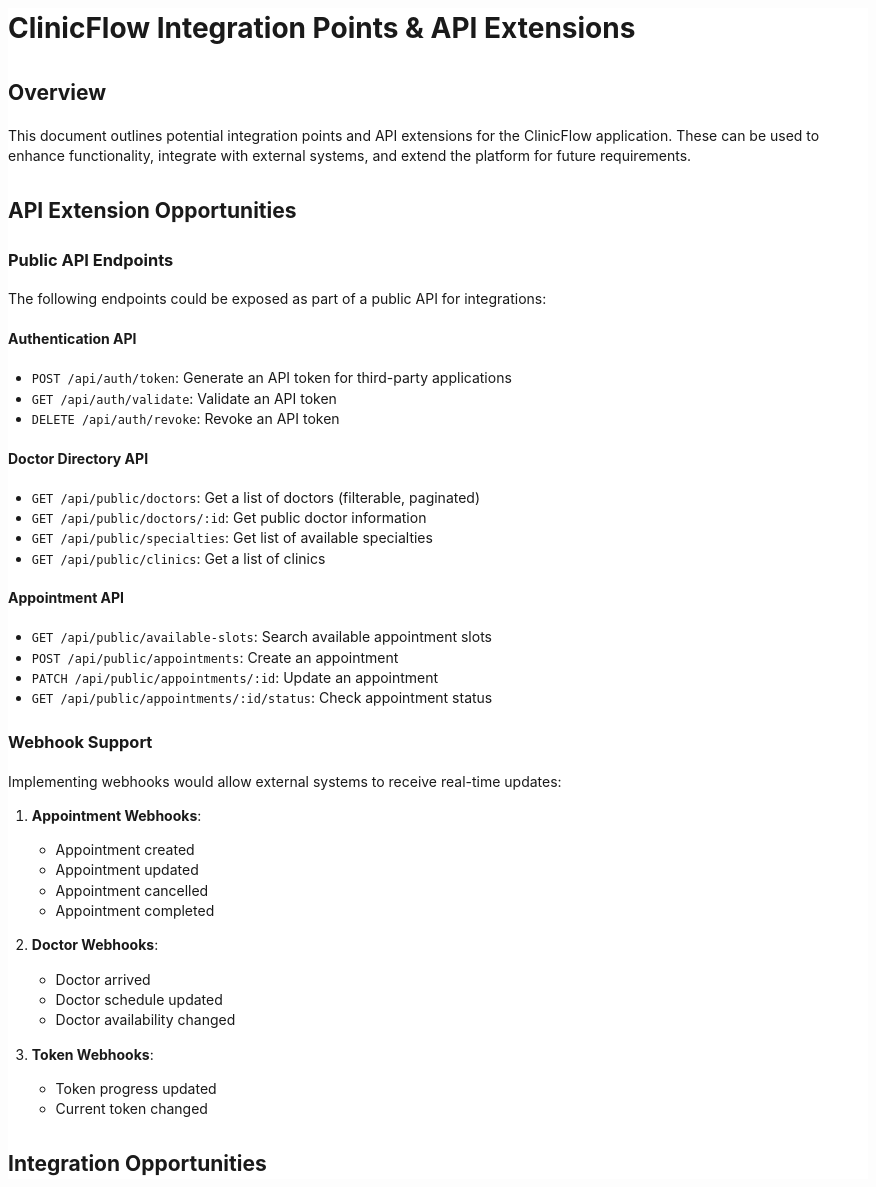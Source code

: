 # ClinicFlow Integration Points & API Extensions

## Overview

This document outlines potential integration points and API extensions for the ClinicFlow application. These can be used to enhance functionality, integrate with external systems, and extend the platform for future requirements.

## API Extension Opportunities

### Public API Endpoints

The following endpoints could be exposed as part of a public API for integrations:

#### Authentication API
- `POST /api/auth/token`: Generate an API token for third-party applications
- `GET /api/auth/validate`: Validate an API token
- `DELETE /api/auth/revoke`: Revoke an API token

#### Doctor Directory API
- `GET /api/public/doctors`: Get a list of doctors (filterable, paginated)
- `GET /api/public/doctors/:id`: Get public doctor information
- `GET /api/public/specialties`: Get list of available specialties
- `GET /api/public/clinics`: Get a list of clinics

#### Appointment API
- `GET /api/public/available-slots`: Search available appointment slots
- `POST /api/public/appointments`: Create an appointment
- `PATCH /api/public/appointments/:id`: Update an appointment
- `GET /api/public/appointments/:id/status`: Check appointment status

### Webhook Support

Implementing webhooks would allow external systems to receive real-time updates:

1. **Appointment Webhooks**:
   - Appointment created
   - Appointment updated
   - Appointment cancelled
   - Appointment completed

2. **Doctor Webhooks**:
   - Doctor arrived
   - Doctor schedule updated
   - Doctor availability changed

3. **Token Webhooks**:
   - Token progress updated
   - Current token changed

## Integration Opportunities
